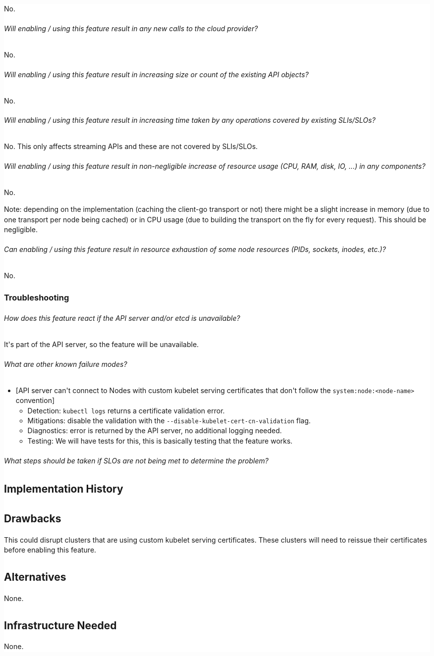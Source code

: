 No.

###### Will enabling / using this feature result in any new calls to the cloud provider?

No.

###### Will enabling / using this feature result in increasing size or count of the existing API objects?

No.

###### Will enabling / using this feature result in increasing time taken by any operations covered by existing SLIs/SLOs?

No. This only affects streaming APIs and these are not covered by SLIs/SLOs.

###### Will enabling / using this feature result in non-negligible increase of resource usage (CPU, RAM, disk, IO, ...) in any components?

No.

Note: depending on the implementation (caching the client-go transport or not) there might be a slight increase in memory (due to one transport per node being cached) or in CPU usage (due to building the transport on the fly for every request). This should be negligible.

###### Can enabling / using this feature result in resource exhaustion of some node resources (PIDs, sockets, inodes, etc.)?

No.

### Troubleshooting

###### How does this feature react if the API server and/or etcd is unavailable?

It's part of the API server, so the feature will be unavailable.

###### What are other known failure modes?

- [API server can't connect to Nodes with custom kubelet serving certificates that don't follow the `system:node:<node-name>` convention]
  - Detection: `kubectl logs` returns a certificate validation error. 
  - Mitigations: disable the validation with the `--disable-kubelet-cert-cn-validation` flag.
  - Diagnostics: error is returned by the API server, no additional logging needed.
  - Testing: We will have tests for this, this is basically testing that the feature works. 

###### What steps should be taken if SLOs are not being met to determine the problem?

## Implementation History

## Drawbacks

This could disrupt clusters that are using custom kubelet serving certificates. These clusters will need to reissue their certificates before enabling this feature.

## Alternatives

None.

## Infrastructure Needed

None.


[kubernetes.io]: https://kubernetes.io/
[kubernetes/enhancements]: https://git.k8s.io/enhancements
[kubernetes/kubernetes]: https://git.k8s.io/kubernetes
[kubernetes/website]: https://git.k8s.io/website
